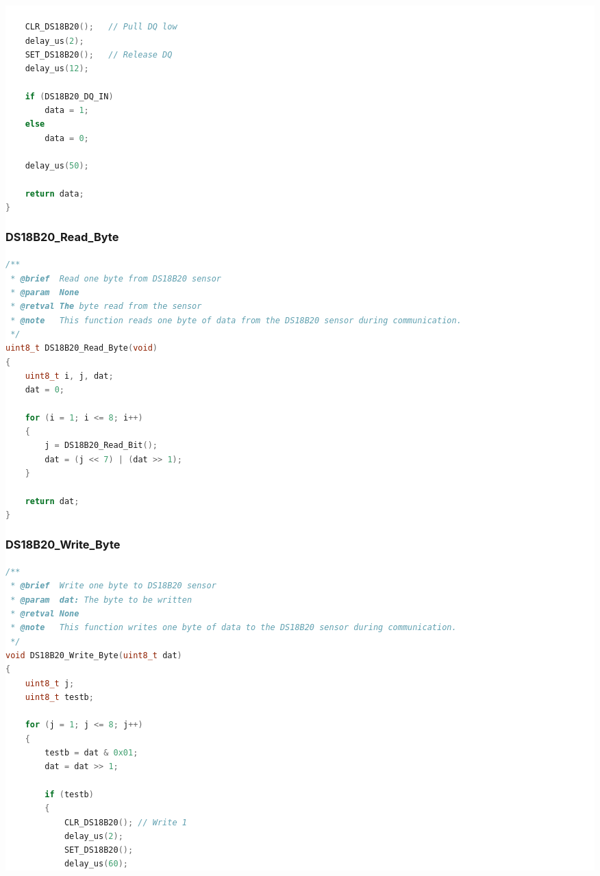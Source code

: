 ```c

    CLR_DS18B20();   // Pull DQ low
    delay_us(2);
    SET_DS18B20();   // Release DQ
    delay_us(12);

    if (DS18B20_DQ_IN)
        data = 1;
    else
        data = 0;

    delay_us(50);

    return data;
}
```
### DS18B20_Read_Byte
```c
/**
 * @brief  Read one byte from DS18B20 sensor
 * @param  None
 * @retval The byte read from the sensor
 * @note   This function reads one byte of data from the DS18B20 sensor during communication.
 */
uint8_t DS18B20_Read_Byte(void)
{
    uint8_t i, j, dat;
    dat = 0;

    for (i = 1; i <= 8; i++)
    {
        j = DS18B20_Read_Bit();
        dat = (j << 7) | (dat >> 1);
    }

    return dat;
}
```
### DS18B20_Write_Byte
```c
/**
 * @brief  Write one byte to DS18B20 sensor
 * @param  dat: The byte to be written
 * @retval None
 * @note   This function writes one byte of data to the DS18B20 sensor during communication.
 */
void DS18B20_Write_Byte(uint8_t dat)
{
    uint8_t j;
    uint8_t testb;

    for (j = 1; j <= 8; j++)
    {
        testb = dat & 0x01;
        dat = dat >> 1;

        if (testb)
        {
            CLR_DS18B20(); // Write 1
            delay_us(2);
            SET_DS18B20();
            delay_us(60);
```